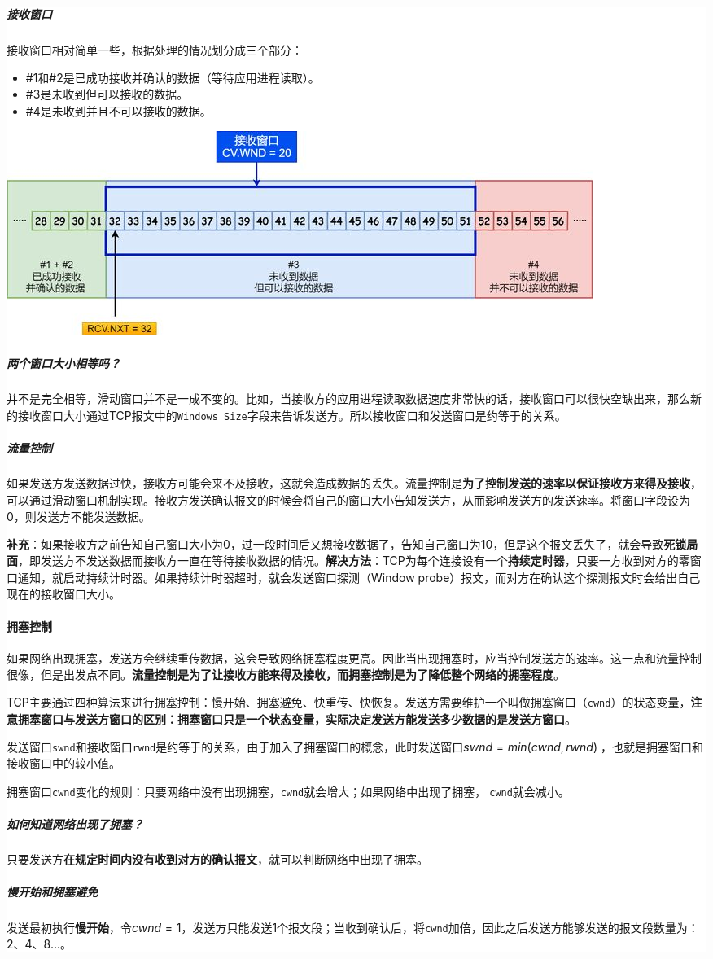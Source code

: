 ##### 接收窗口

接收窗口相对简单一些，根据处理的情况划分成三个部分：

- \#1和\#2是已成功接收并确认的数据（等待应用进程读取）。
- \#3是未收到但可以接收的数据。
- \#4是未收到并且不可以接收的数据。

![接收窗口](计算机网络.assets/TCP滑动窗口接收窗口.jpg)

##### 两个窗口大小相等吗？

并不是完全相等，滑动窗口并不是一成不变的。比如，当接收方的应用进程读取数据速度非常快的话，接收窗口可以很快空缺出来，那么新的接收窗口大小通过TCP报文中的`Windows Size`字段来告诉发送方。所以接收窗口和发送窗口是约等于的关系。

##### 流量控制

如果发送方发送数据过快，接收方可能会来不及接收，这就会造成数据的丢失。流量控制是**为了控制发送的速率以保证接收方来得及接收**，可以通过滑动窗口机制实现。接收方发送确认报文的时候会将自己的窗口大小告知发送方，从而影响发送方的发送速率。将窗口字段设为0，则发送方不能发送数据。

**补充**：如果接收方之前告知自己窗口大小为0，过一段时间后又想接收数据了，告知自己窗口为10，但是这个报文丢失了，就会导致**死锁局面**，即发送方不发送数据而接收方一直在等待接收数据的情况。**解决方法**：TCP为每个连接设有一个**持续定时器**，只要一方收到对方的零窗口通知，就启动持续计时器。如果持续计时器超时，就会发送窗口探测（Window probe）报文，而对方在确认这个探测报文时会给出自己现在的接收窗口大小。

#### 拥塞控制

如果网络出现拥塞，发送方会继续重传数据，这会导致网络拥塞程度更高。因此当出现拥塞时，应当控制发送方的速率。这一点和流量控制很像，但是出发点不同。**流量控制是为了让接收方能来得及接收，而拥塞控制是为了降低整个网络的拥塞程度**。

TCP主要通过四种算法来进行拥塞控制：慢开始、拥塞避免、快重传、快恢复。发送方需要维护一个叫做拥塞窗口（`cwnd`）的状态变量，**注意拥塞窗口与发送方窗口的区别：拥塞窗口只是一个状态变量，实际决定发送方能发送多少数据的是发送方窗口**。

发送窗口`swnd`和接收窗口`rwnd`是约等于的关系，由于加入了拥塞窗口的概念，此时发送窗口$swnd=min(cwnd, rwnd)$ ，也就是拥塞窗口和接收窗口中的较小值。

拥塞窗口`cwnd`变化的规则：只要网络中没有出现拥塞，`cwnd`就会增大；如果网络中出现了拥塞， `cwnd`就会减小。

##### 如何知道网络出现了拥塞？

只要发送方**在规定时间内没有收到对方的确认报文**，就可以判断网络中出现了拥塞。

##### 慢开始和拥塞避免

发送最初执行**慢开始**，令$cwnd=1$，发送方只能发送1个报文段；当收到确认后，将`cwnd`加倍，因此之后发送方能够发送的报文段数量为：2、4、8...。
